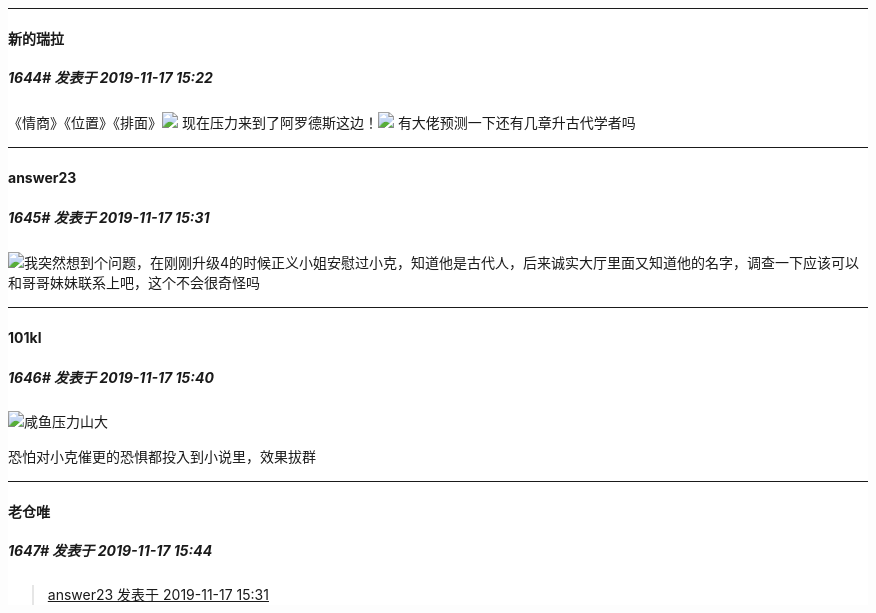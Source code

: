 





*****

####  新的瑞拉  
##### 1644#       发表于 2019-11-17 15:22




《情商》《位置》《排面》<img src="https://static.saraba1st.com/image/smiley/face2017/067.png" referrerpolicy="no-referrer">
现在压力来到了阿罗德斯这边！<img src="https://static.saraba1st.com/image/smiley/face2017/063.png" referrerpolicy="no-referrer">
有大佬预测一下还有几章升古代学者吗







*****

####  answer23  
##### 1645#       发表于 2019-11-17 15:31



<img src="https://static.saraba1st.com/image/smiley/face2017/016.png" referrerpolicy="no-referrer">我突然想到个问题，在刚刚升级4的时候正义小姐安慰过小克，知道他是古代人，后来诚实大厅里面又知道他的名字，调查一下应该可以和哥哥妹妹联系上吧，这个不会很奇怪吗







*****

####  101kl  
##### 1646#       发表于 2019-11-17 15:40



<img src="https://static.saraba1st.com/image/smiley/face2017/067.png" referrerpolicy="no-referrer">咸鱼压力山大

恐怕对小克催更的恐惧都投入到小说里，效果拔群







*****

####  老仓唯  
##### 1647#       发表于 2019-11-17 15:44



<blockquote><a href="httphttps://bbs.saraba1st.com/2b/forum.php?mod=redirect&amp;goto=findpost&amp;pid=45537597&amp;ptid=1860016" target="_blank">answer23 发表于 2019-11-17 15:31</a>
